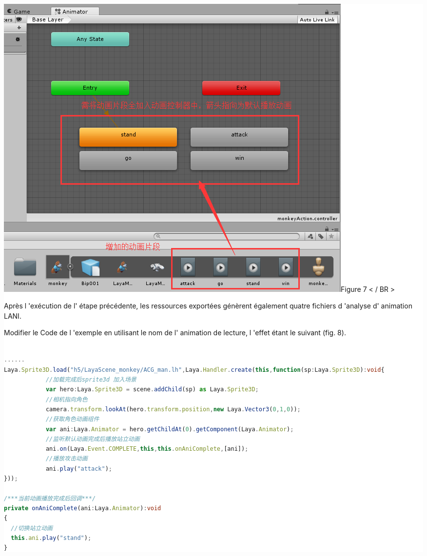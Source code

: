 ![7](img/7.png)Figure 7 < / BR >

Après l 'exécution de l' étape précédente, les ressources exportées génèrent également quatre fichiers d 'analyse d' animation LANI.

Modifier le Code de l 'exemple en utilisant le nom de l' animation de lecture, l 'effet étant le suivant (fig. 8).


```typescript

......
Laya.Sprite3D.load("h5/LayaScene_monkey/ACG_man.lh",Laya.Handler.create(this,function(sp:Laya.Sprite3D):void{
            //加载完成后sprite3d 加入场景
            var hero:Laya.Sprite3D = scene.addChild(sp) as Laya.Sprite3D;
            //相机指向角色
            camera.transform.lookAt(hero.transform.position,new Laya.Vector3(0,1,0));
 			//获取角色动画组件
            var ani:Laya.Animator = hero.getChildAt(0).getComponent(Laya.Animator);
            //监听默认动画完成后播放站立动画
          	ani.on(Laya.Event.COMPLETE,this,this.onAniComplete,[ani]);
         	//播放攻击动画
         	ani.play("attack");
}));

/***当前动画播放完成后回调***/
private onAniComplete(ani:Laya.Animator):void
{
  //切换站立动画
  this.ani.play("stand");
}
```
